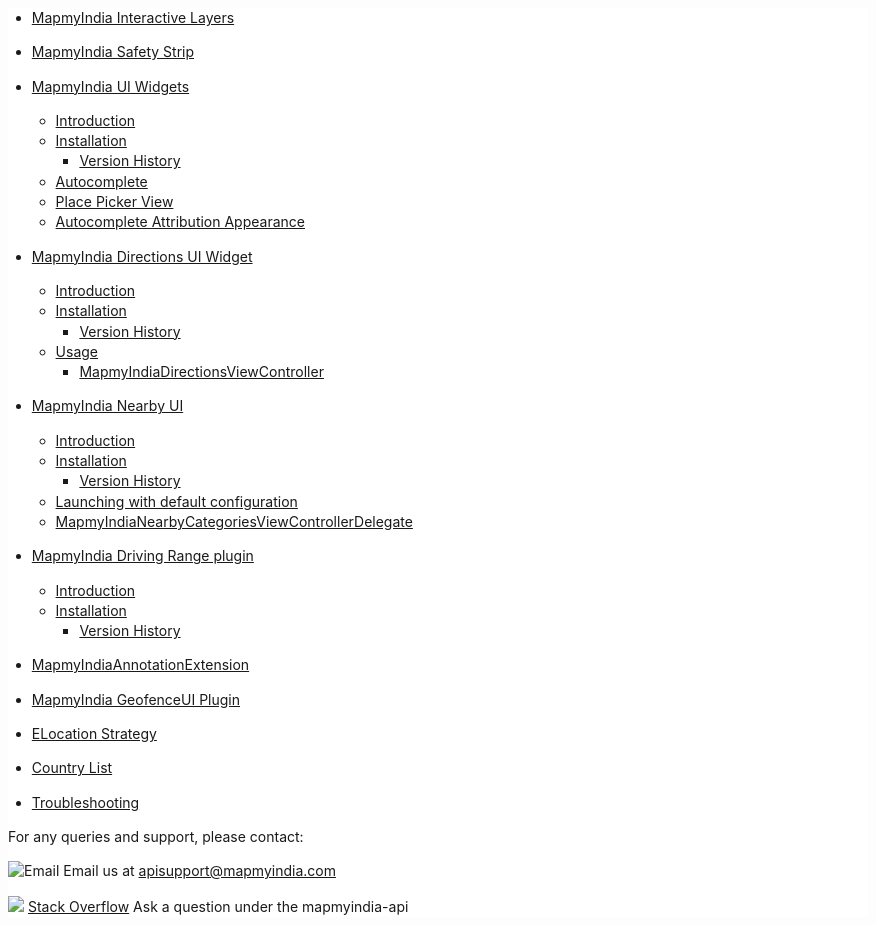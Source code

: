 - [MapmyIndia Interactive Layers](./MapmyIndia-Interactive-Layers.md)

- [MapmyIndia Safety Strip](./MapmyIndia-Safety-Strip.md)

- [MapmyIndia UI Widgets](./MapmyIndiaUIWidgets.md)

	- [Introduction](./MapmyIndiaUIWidgets.md#Introduction)
	- [Installation](./MapmyIndiaUIWidgets.md#Installation)
		- [Version History](./MapmyIndiaUIWidgets.md#Version-History)
	- [Autocomplete](./MapmyIndiaUIWidgets.md#Autocomplete)
	- [Place Picker View](./MapmyIndiaUIWidgets.md#Place-Picker-View)
	- [Autocomplete Attribution Appearance](./MapmyIndiaUIWidgets.md#Autocomplete-Attribution-Appearance)

- [MapmyIndia Directions UI Widget](./MapmyIndiaDirectionsUIWidget.md)

	- [Introduction](./MapmyIndiaDirectionsUIWidget.md#Introduction)
	- [Installation](./MapmyIndiaDirectionsUIWidget.md#Installation)
		- [Version History](./MapmyIndiaDirectionsViewController.md#Version-History)
	- [Usage](./MapmyIndiaDirectionsUIWidget.md#Usage)
		- [MapmyIndiaDirectionsViewController](./MapmyIndiaDirectionsUIWidget.md#MapmyIndiaDirectionsViewController)

- [MapmyIndia Nearby UI](./MapmyIndiaNearbyUI.md)

	- [Introduction](./MapmyIndiaNearbyUI.md#Introduction)
	- [Installation](./MapmyIndiaNearbyUI.md#Installation)
		- [Version History](./MapmyIndiaNearbyUI.md#Version-History)
	- [Launching with default configuration](./MapmyIndiaNearbyUI.md#Launching-with-default-configuration)
	- [MapmyIndiaNearbyCategoriesViewControllerDelegate](./MapmyIndiaNearbyUI.md#MapmyIndiaNearbyCategoriesViewControllerDelegate)

- [MapmyIndia Driving Range plugin](./DrivingRangePluign.md)
	- [Introduction](./DrivingRangePluign.md#Introduction)
	- [Installation](./DrivingRangePluign.md#Installation)
        - [Version History](./DrivingRangePluign.md#Version-History)
		
- [MapmyIndiaAnnotationExtension](./AnnotationExtension.md)

- [MapmyIndia GeofenceUI Plugin](./MapmyIndiaGeofenceUI-Plugin.md)

- [ELocation Strategy](./MapmyIndiaMaps-E-Location-Strategy.md)

- [Country List](https://github.com/MapmyIndia/mapmyindia-rest-api/blob/master/docs/countryISO.md)

- [Troubleshooting](./Troubleshooting.md)


 For any queries and support, please contact: 

![Email](https://www.google.com/a/cpanel/mapmyindia.co.in/images/logo.gif?service=google_gsuite) 
Email us at [apisupport@mapmyindia.com](mailto:apisupport@mapmyindia.com)

![](https://www.mapmyindia.com/api/img/icons/stack-overflow.png)
[Stack Overflow](https://stackoverflow.com/questions/tagged/mapmyindia-api)
Ask a question under the mapmyindia-api

